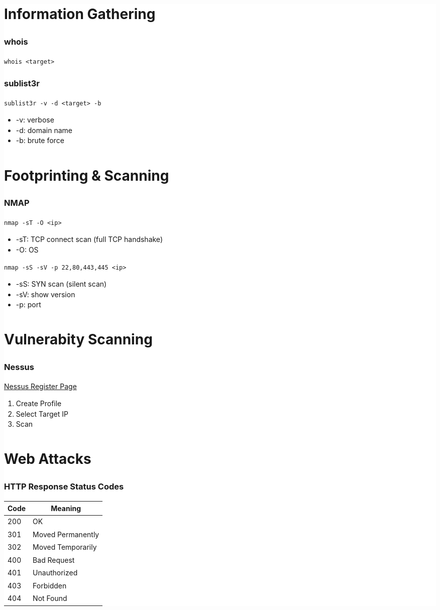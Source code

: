 # Information Gathering

### whois

```
whois <target>
```

### sublist3r 

```
sublist3r -v -d <target> -b
```
- -v: verbose
- -d: domain name
- -b: brute force

# Footprinting & Scanning 

### NMAP

```
nmap -sT -O <ip>
```
- -sT: TCP connect scan (full TCP handshake)
- -O: OS

```
nmap -sS -sV -p 22,80,443,445 <ip>
```
- -sS: SYN scan (silent scan)
- -sV: show version
- -p: port

# Vulnerabity Scanning

### Nessus

[Nessus Register Page](https://www.tenable.com/products/nessus/nessus-essentials)

1. Create Profile
2. Select Target IP
3. Scan

# Web Attacks

### HTTP Response Status Codes

| Code | Meaning |
| ---- | ------- |
| 200  |  OK |
| 301  |  Moved Permanently |
| 302  |  Moved Temporarily  |
| 400  |  Bad Request |
| 401  |  Unauthorized |
| 403  |  Forbidden |
| 404  |  Not Found |